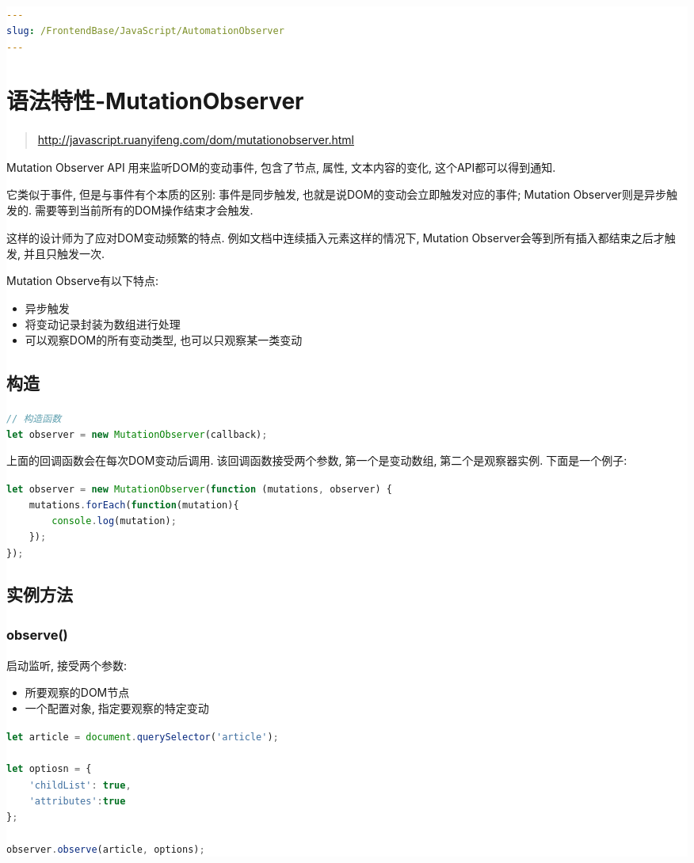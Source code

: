 ```yaml
---
slug: /FrontendBase/JavaScript/AutomationObserver
---
```

# 语法特性-MutationObserver


> http://javascript.ruanyifeng.com/dom/mutationobserver.html

Mutation Observer API 用来监听DOM的变动事件, 包含了节点, 属性, 文本内容的变化, 这个API都可以得到通知. 

它类似于事件, 但是与事件有个本质的区别: 事件是同步触发, 也就是说DOM的变动会立即触发对应的事件; Mutation Observer则是异步触发的. 需要等到当前所有的DOM操作结束才会触发. 

这样的设计师为了应对DOM变动频繁的特点. 例如文档中连续插入元素这样的情况下, Mutation Observer会等到所有插入都结束之后才触发, 并且只触发一次. 

Mutation Observe有以下特点:

- 异步触发
- 将变动记录封装为数组进行处理
- 可以观察DOM的所有变动类型, 也可以只观察某一类变动

## 构造

```js
// 构造函数
let observer = new MutationObserver(callback);
```

上面的回调函数会在每次DOM变动后调用. 该回调函数接受两个参数, 第一个是变动数组, 第二个是观察器实例. 下面是一个例子:

```js
let observer = new MutationObserver(function (mutations, observer) {
    mutations.forEach(function(mutation){
        console.log(mutation);
    });
});
```

## 实例方法

### observe()

启动监听, 接受两个参数:

- 所要观察的DOM节点
- 一个配置对象, 指定要观察的特定变动

```js
let article = document.querySelector('article');

let optiosn = {
    'childList': true,
    'attributes':true
};

observer.observe(article, options);
```
